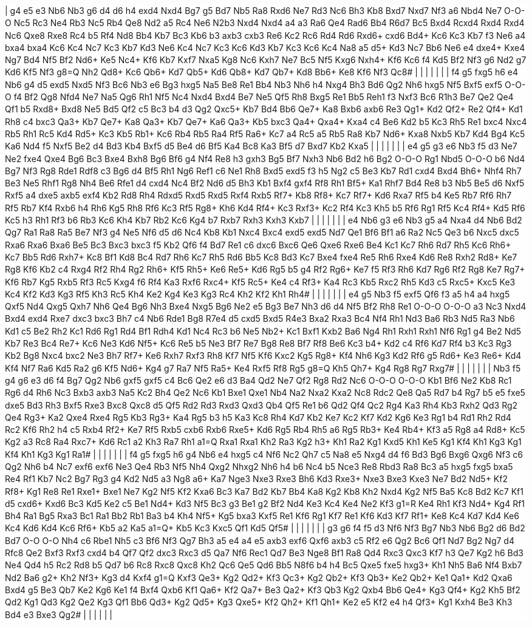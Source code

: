 | g4 e5 e3 Nb6 Nb3 g6 d4 d6 h4 exd4 Nxd4 Bg7 g5 Bd7 Nb5 Ra8 Rxd6 Ne7 Rd3 Nc6 Bh3 Kb8 Bxd7 Nxd7 Nf3 a6 Nbd4 Ne7 O-O-O Nc5 Rc3 Ne4 Rb3 Nc5 Rb4 Qe8 Nd2 a5 Rc4 Ne6 N2b3 Nxd4 Nxd4 a4 a3 Ra6 Qe4 Rad6 Bb4 R6d7 Bc5 Bxd4 Rcxd4 Rxd4 Rxd4 Nc6 Qxe8 Rxe8 Rc4 b5 Rf4 Nd8 Bb4 Kb7 Bc3 Kb6 b3 axb3 cxb3 Re6 Kc2 Rc6 Rd4 Rd6 Rxd6+ cxd6 Bd4+ Kc6 Kc3 Kb7 f3 Ne6 a4 bxa4 bxa4 Kc6 Kc4 Nc7 Kc3 Kb7 Kd3 Ne6 Kc4 Nc7 Kc3 Kc6 Kd3 Kb7 Kc3 Kc6 Kc4 Na8 a5 d5+ Kd3 Nc7 Bb6 Ne6 e4 dxe4+ Kxe4 Ng7 Bd4 Nf5 Bf2 Nd6+ Ke5 Nc4+ Kf6 Kb7 Kxf7 Nxa5 Kg8 Nc6 Kxh7 Ne7 Bc5 Nf5 Kxg6 Nxh4+ Kf6 Kc6 f4 Kd5 Bf2 Nf3 g6 Nd2 g7 Kd6 Kf5 Nf3 g8=Q Nh2 Qd8+ Kc6 Qb6+ Kd7 Qb5+ Kd6 Qb8+ Kd7 Qb7+ Kd8 Bb6+ Ke8 Kf6 Nf3 Qc8# |  |  |  |  |  |
| f4 g5 fxg5 h6 e4 Nb6 g4 d5 exd5 Nxd5 Nf3 Bc6 Nb3 e6 Bg3 hxg5 Na5 Be8 Re1 Bb4 Nb3 Nh6 h4 Nxg4 Bh3 Bd6 Qg2 Nh6 hxg5 Nf5 Bxf5 exf5 O-O-O f4 Bf2 Qg8 Nfd4 Ne7 Na5 Qg6 Rh1 Nf5 Nc4 Nxd4 Bxd4 Be7 Ne5 Qf5 Rh8 Bxg5 Re1 Bb5 Reh1 f3 Nxf3 Bc6 R1h3 Be7 Qe2 Qe4 Qf1 b5 Rxd8+ Bxd8 Ne5 Bd5 Qf2 c5 Bc3 b4 d3 Qg2 Qxc5+ Kb7 Bd4 Bb6 Qe7+ Ka8 Bxb6 axb6 Re3 Qg1+ Kd2 Qf2+ Re2 Qf4+ Kd1 Rh8 c4 bxc3 Qa3+ Kb7 Qe7+ Ka8 Qa3+ Kb7 Qe7+ Ka6 Qa3+ Kb5 bxc3 Qa4+ Qxa4+ Kxa4 c4 Be6 Kd2 b5 Kc3 Rh5 Re1 bxc4 Nxc4 Rb5 Rh1 Rc5 Kd4 Rd5+ Kc3 Kb5 Rb1+ Kc6 Rb4 Rb5 Ra4 Rf5 Ra6+ Kc7 a4 Rc5 a5 Rb5 Ra8 Kb7 Nd6+ Kxa8 Nxb5 Kb7 Kd4 Bg4 Kc5 Ka6 Nd4 f5 Nxf5 Be2 d4 Bd3 Kb4 Bxf5 d5 Be4 d6 Bf5 Ka4 Bc8 Ka3 Bf5 d7 Bxd7 Kb2 Kxa5 |  |  |  |  |  |
| e4 g5 g3 e6 Nb3 f5 d3 Ne7 Ne2 fxe4 Qxe4 Bg6 Bc3 Bxe4 Bxh8 Bg6 Bf6 g4 Nf4 Re8 h3 gxh3 Bg5 Bf7 Nxh3 Nb6 Bd2 h6 Bg2 O-O-O Rg1 Nbd5 O-O-O b6 Nd4 Bg7 Nf3 Rg8 Rde1 Rdf8 c3 Bg6 d4 Bf5 Rh1 Ng6 Ref1 c6 Ne1 Rh8 Bxd5 exd5 f3 h5 Ng2 c5 Be3 Kb7 Rd1 cxd4 Bxd4 Bh6+ Nhf4 Rh7 Be3 Ne5 Rhf1 Rg8 Nh4 Be6 Rfe1 d4 cxd4 Nc4 Bf2 Nd6 d5 Bh3 Kb1 Bxf4 gxf4 Rf8 Rh1 Bf5+ Ka1 Rhf7 Bd4 Re8 b3 Nb5 Be5 d6 Nxf5 Rxf5 a4 dxe5 axb5 exf4 Kb2 Rd8 Rh4 Rdxd5 Rxd5 Rxd5 Rxf4 Rxb5 Rf7+ Kb8 Rf8+ Kc7 Rf7+ Kd6 Rxa7 Rf5 b4 Ke5 Rb7 Rf6 Rh7 Rf5 Rb7 Kf4 Rxb6 h4 Rh6 Kg5 Rh8 Rf6 Kc3 Rf5 Rg8+ Kh6 Kd4 Rf4+ Kc3 Rxf3+ Kc2 Rf4 Kc3 Kh5 b5 Rf6 Rg1 Rf5 Kc4 Rf4+ Kd5 Rf6 Kc5 h3 Rh1 Rf3 b6 Rb3 Kc6 Kh4 Kb7 Rb2 Kc6 Kg4 b7 Rxb7 Rxh3 Kxh3 Kxb7 |  |  |  |  |  |
| e4 Nb6 g3 e6 Nb3 g5 a4 Nxa4 d4 Nb6 Bd2 Qg7 Ra1 Ra8 Ra5 Be7 Nf3 g4 Ne5 Nf6 d5 d6 Nc4 Kb8 Kb1 Nxc4 Bxc4 exd5 exd5 Nd7 Qe1 Bf6 Bf1 a6 Ra2 Nc5 Qe3 b6 Nxc5 dxc5 Rxa6 Rxa6 Bxa6 Be5 Bc3 Bxc3 bxc3 f5 Kb2 Qf6 f4 Bd7 Re1 c6 dxc6 Bxc6 Qe6 Qxe6 Rxe6 Be4 Kc1 Kc7 Rh6 Rd7 Rh5 Kc6 Rh6+ Kc7 Bb5 Rd6 Rxh7+ Kc8 Bf1 Kd8 Bc4 Rd7 Rh6 Kc7 Rh5 Rd6 Bb5 Kc8 Bd3 Kc7 Bxe4 fxe4 Re5 Rh6 Rxe4 Kd6 Re8 Rxh2 Rd8+ Ke7 Rg8 Kf6 Kb2 c4 Rxg4 Rf2 Rh4 Rg2 Rh6+ Kf5 Rh5+ Ke6 Re5+ Kd6 Rg5 b5 g4 Rf2 Rg6+ Ke7 f5 Rf3 Rh6 Kd7 Rg6 Rf2 Rg8 Ke7 Rg7+ Kf6 Rb7 Kg5 Rxb5 Rf3 Rc5 Kxg4 f6 Rf4 Ka3 Rxf6 Rxc4+ Kf5 Rc5+ Ke4 c4 Rf3+ Ka4 Rc3 Kb5 Rxc2 Rh5 Kd3 c5 Rxc5+ Kxc5 Ke3 Kc4 Kf2 Kd3 Kg3 Rf5 Kh3 Rc5 Kh4 Ke2 Kg4 Ke3 Kg3 Rc4 Kh2 Kf2 Kh1 Rh4# |  |  |  |  |  |
| e4 g5 Nb3 f5 exf5 Qf6 f3 a5 h4 a4 hxg5 Qxf5 Nd4 Qxg5 Qxh7 Nh6 Qe4 Bg6 Nh3 Bxe4 Nxg5 Bg6 Ne2 e5 Bg3 Be7 Nh3 d6 d4 Nf5 Bf2 Rh8 Re1 O-O-O O-O-O a3 Nc3 Nxd4 Bxd4 exd4 Rxe7 dxc3 bxc3 Bh7 c4 Nb6 Rde1 Bg8 R7e4 d5 cxd5 Bxd5 R4e3 Bxa2 Rxa3 Bc4 Nf4 Rh1 Nd3 Ba6 Rb3 Nd5 Ra3 Nb6 Kd1 c5 Be2 Rh2 Kc1 Rd6 Rg1 Rd4 Bf1 Rdh4 Kd1 Nc4 Rc3 b6 Ne5 Nb2+ Kc1 Bxf1 Kxb2 Ba6 Ng4 Rh1 Rxh1 Rxh1 Nf6 Rg1 g4 Be2 Nd5 Kb7 Re3 Bc4 Re7+ Kc6 Ne3 Kd6 Nf5+ Kc6 Re5 b5 Ne3 Bf7 Re7 Bg8 Re8 Bf7 Rf8 Be6 Kc3 b4+ Kd2 c4 Rf6 Kd7 Rf4 b3 Kc3 Rg3 Kb2 Bg8 Nxc4 bxc2 Ne3 Bh7 Rf7+ Ke6 Rxh7 Rxf3 Rh8 Kf7 Nf5 Kf6 Kxc2 Kg5 Rg8+ Kf4 Nh6 Kg3 Kd2 Rf6 g5 Rd6+ Ke3 Re6+ Kd4 Kf4 Nf7 Ra6 Kd5 Ra2 g6 Kf5 Nd6+ Kg4 g7 Ra7 Nf5 Ra5+ Ke4 Rxf5 Rf8 Rg5 g8=Q Kh5 Qh7+ Kg4 Rg8 Rg7 Rxg7# |  |  |  |  |  |
| Nb3 f5 g4 g6 e3 d6 f4 Bg7 Qg2 Nb6 gxf5 gxf5 c4 Bc6 Qe2 e6 d3 Ba4 Qd2 Ne7 Qf2 Rg8 Rd2 Nc6 O-O-O O-O-O Kb1 Bf6 Ne2 Kb8 Rc1 Rg6 d4 Rh6 Nc3 Bxb3 axb3 Na5 Kc2 Bh4 Qe2 Nc6 Kb1 Bxe1 Qxe1 Nb4 Na2 Nxa2 Kxa2 Nc8 Rdc2 Qe8 Qa5 Rd7 b4 Rg7 b5 e5 fxe5 dxe5 Bd3 Rh3 Bxf5 Rxe3 Bxc8 Qxc8 d5 Qf5 Rd2 Rd3 Rxd3 Qxd3 Qb4 Qf5 Re1 b6 Qd2 Qf4 Qc2 Rg4 Ka3 Rh4 Kb3 Rxh2 Qd3 Rg2 Qe4 Rg3+ Ka2 Qxe4 Rxe4 Rg5 Kb3 Rg3+ Ka4 Rg5 b3 h5 Ka3 Kc8 Rh4 Kd7 Kb2 Ke7 Kc2 Kf7 Kd2 Kg6 Ke3 Rg1 b4 Rd1 Rh2 Rd4 Rc2 Kf6 Rh2 h4 c5 Rxb4 Rf2+ Ke7 Rf5 Rxb5 cxb6 Rxb6 Rxe5+ Kd6 Rg5 Rb4 Rh5 a6 Rg5 Rb3+ Ke4 Rb4+ Kf3 a5 Rg8 a4 Rd8+ Kc5 Kg2 a3 Rc8 Ra4 Rxc7+ Kd6 Rc1 a2 Kh3 Ra7 Rh1 a1=Q Rxa1 Rxa1 Kh2 Ra3 Kg2 h3+ Kh1 Ra2 Kg1 Kxd5 Kh1 Ke5 Kg1 Kf4 Kh1 Kg3 Kg1 Kf4 Kh1 Kg3 Kg1 Ra1# |  |  |  |  |  |
| f4 g5 fxg5 h6 g4 Nb6 e4 hxg5 c4 Nf6 Nc2 Qh7 c5 Na8 e5 Nxg4 d4 f6 Bd3 Bg6 Bxg6 Qxg6 Nf3 c6 Qg2 Nh6 b4 Nc7 exf6 exf6 Ne3 Qe4 Rb3 Nf5 Nh4 Qxg2 Nhxg2 Nh6 h4 b6 Nc4 b5 Nce3 Re8 Rbd3 Ra8 Bc3 a5 hxg5 fxg5 bxa5 Re4 Rf1 Kb7 Nc2 Bg7 Rg3 g4 Kd2 Nd5 a3 Ng8 a6+ Ka7 Nge3 Nxe3 Rxe3 Bh6 Kd3 Rxe3+ Nxe3 Bxe3 Kxe3 Ne7 Bd2 Nd5+ Kf2 Rf8+ Kg1 Re8 Re1 Rxe1+ Bxe1 Ne7 Kg2 Nf5 Kf2 Kxa6 Bc3 Ka7 Bd2 Kb7 Bb4 Ka8 Kg2 Kb8 Kh2 Nxd4 Kg2 Nf5 Ba5 Kc8 Bd2 Kc7 Kf1 d5 cxd6+ Kxd6 Bc3 Kd5 Ke2 c5 Be1 Nd4+ Kd3 Nf5 Bc3 g3 Be1 g2 Bf2 Nd4 Ke3 Kc4 Ke4 Ne2 Kf3 g1=R Ke4 Rh1 Kf3 Nd4+ Kg4 Rf1 Bh4 Ra1 Bg5 Rxa3 Bc1 Ra1 Bb2 Rb1 Ba3 b4 Kh4 Nf5+ Kg5 bxa3 Kxf5 Re1 Kf6 Rg1 Kf7 Re1 Kf6 Kd3 Kf7 Rf1+ Ke8 Kc4 Kd7 Kd4 Ke6 Kc4 Kd6 Kd4 Kc6 Rf6+ Kb5 a2 Ka5 a1=Q+ Kb5 Kc3 Kxc5 Qf1 Kd5 Qf5# |  |  |  |  |  |
| g3 g6 f4 f5 d3 Nf6 Nf3 Bg7 Nb3 Nb6 Bg2 d6 Bd2 Bd7 O-O O-O Nh4 c6 Rbe1 Nh5 c3 Bf6 Nf3 Qg7 Bh3 a5 e4 a4 e5 axb3 exf6 Qxf6 axb3 c5 Rf2 e6 Qg2 Bc6 Qf1 Nd7 Bg2 Ng7 d4 Rfc8 Qe2 Bxf3 Rxf3 cxd4 b4 Qf7 Qf2 dxc3 Rxc3 d5 Qa7 Nf6 Rec1 Qd7 Be3 Nge8 Bf1 Ra8 Qd4 Rxc3 Qxc3 Kf7 h3 Qe7 Kg2 h6 Bd3 Ne4 Qd4 h5 Rc2 Rd8 b5 Qd7 b6 Rc8 Rxc8 Qxc8 Kh2 Qc6 Qe5 Qd6 Bb5 N8f6 b4 h4 Bc5 Qxe5 fxe5 hxg3+ Kh1 Nh5 Ba6 Nf4 Bxb7 Nd2 Ba6 g2+ Kh2 Nf3+ Kg3 d4 Kxf4 g1=Q Kxf3 Qe3+ Kg2 Qd2+ Kf3 Qc3+ Kg2 Qb2+ Kf3 Qb3+ Ke2 Qb2+ Ke1 Qa1+ Kd2 Qxa6 Bxd4 g5 Be3 Qb7 Ke2 Kg6 Ke1 f4 Bxf4 Qxb6 Kf1 Qa6+ Kf2 Qa7+ Be3 Qa2+ Kf3 Qb3 Kg2 Qxb4 Bb6 Qe4+ Kg3 Qf4+ Kg2 Kh5 Bf2 Qd2 Kg1 Qd3 Kg2 Qe2 Kg3 Qf1 Bb6 Qd3+ Kg2 Qd5+ Kg3 Qxe5+ Kf2 Qh2+ Kf1 Qh1+ Ke2 e5 Kf2 e4 h4 Qf3+ Kg1 Kxh4 Be3 Kh3 Bd4 e3 Bxe3 Qg2# |  |  |  |  |  |